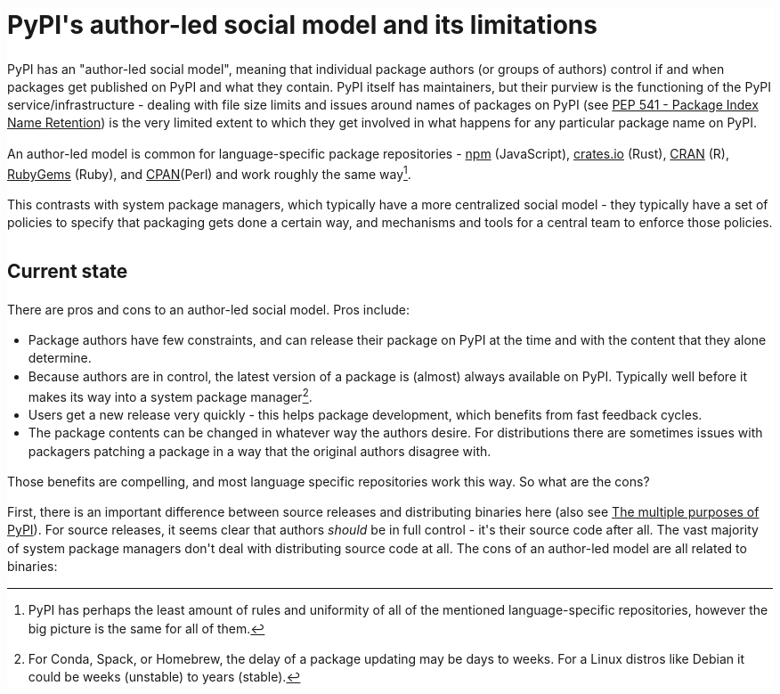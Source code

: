 # PyPI's author-led social model and its limitations

PyPI has an "author-led social model", meaning that individual package authors
(or groups of authors) control if and when packages get published on PyPI and
what they contain. PyPI itself has maintainers, but their purview is the
functioning of the PyPI service/infrastructure - dealing with file size limits
and issues around names of packages on PyPI (see
[PEP 541 - Package Index Name Retention](https://peps.python.org/pep-0541)) is
the very limited extent to which they get involved in what happens for any
particular package name on PyPI.

An author-led model is common for language-specific package repositories -
[npm](https://www.npmjs.com/) (JavaScript),
[crates.io](https://crates.io/) (Rust),
[CRAN](https://cran.r-project.org/) (R),
[RubyGems](https://rubygems.org/) (Ruby), and
[CPAN](https://www.cpan.org/)(Perl) and work roughly the same way[^1].

[^1]:
    PyPI has perhaps the least amount of rules and uniformity of all of the
    mentioned language-specific repositories, however the big picture is the
    same for all of them.

This contrasts with system package managers, which typically have a more
centralized social model - they typically have a set of policies to specify
that packaging gets done a certain way, and mechanisms and tools for a central
team to enforce those policies.


## Current state

There are pros and cons to an author-led social model. Pros include:

- Package authors have few constraints, and can release their package on PyPI
  at the time and with the content that they alone determine.
- Because authors are in control, the latest version of a package is (almost)
  always available on PyPI. Typically well before it makes its way into a
  system package manager[^2].
- Users get a new release very quickly - this helps package development, which
  benefits from fast feedback cycles.
- The package contents can be changed in whatever way the authors desire. For
  distributions there are sometimes issues with packagers patching a package in
  a way that the original authors disagree with.

[^2]:
    For Conda, Spack, or Homebrew, the delay of a package updating may be days
    to weeks. For a Linux distros like Debian it could be weeks (unstable) to
    years (stable).

Those benefits are compelling, and most language specific repositories work
this way. So what are the cons?

First, there is an important difference between source releases and
distributing binaries here (also see [The multiple purposes of PyPI](./purposes_of_pypi.md)).
For source releases, it seems clear that authors *should* be in full control -
it's their source code after all. The vast majority of system package managers
don't deal with distributing source code at all. The cons of an author-led
model are all related to binaries:
